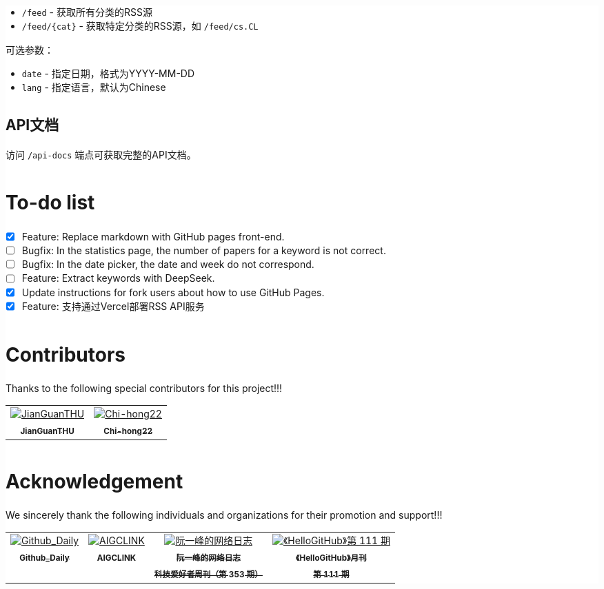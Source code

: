 - `/feed` - 获取所有分类的RSS源
- `/feed/{cat}` - 获取特定分类的RSS源，如 `/feed/cs.CL`

可选参数：
- `date` - 指定日期，格式为YYYY-MM-DD
- `lang` - 指定语言，默认为Chinese

## API文档

访问 `/api-docs` 端点可获取完整的API文档。

# To-do list

- [x] Feature: Replace markdown with GitHub pages front-end.
- [ ] Bugfix: In the statistics page, the number of papers for a keyword is not correct.
- [ ] Bugfix: In the date picker, the date and week do not correspond.
- [ ] Feature: Extract keywords with DeepSeek.
- [x] Update instructions for fork users about how to use GitHub Pages.
- [x] Feature: 支持通过Vercel部署RSS API服务

# Contributors

Thanks to the following special contributors for this project!!!

<table>
  <tbody>
    <tr>
      <td align="center" valign="top">
        <a href="https://github.com/JianGuanTHU"><img src="https://avatars.githubusercontent.com/u/44895708?v=4" width="100px;" alt="JianGuanTHU"/><br /><sub><b>JianGuanTHU</b></sub></a><br />
      </td>
      <td align="center" valign="top">
        <a href="https://github.com/Chi-hong22"><img src="https://avatars.githubusercontent.com/u/75403952?v=4" width="100px;" alt="Chi-hong22"/><br /><sub><b>Chi-hong22</b></sub></a><br />
      </td>
    </tr>
  </tbody>
</table>

# Acknowledgement

We sincerely thank the following individuals and organizations for their promotion and support!!!

<table>
  <tbody>
    <tr>
      <td align="center" valign="top">
        <a href="https://x.com/GitHub_Daily/status/1930610556731318781"><img src="https://pbs.twimg.com/profile_images/1660876795347111937/EIo6fIr4_400x400.jpg" width="100px;" alt="Github_Daily"/><br /><sub><b>Github_Daily</b></sub></a><br />
      </td>
      <td align="center" valign="top">
        <a href="https://x.com/aigclink/status/1930897858963853746"><img src="https://pbs.twimg.com/profile_images/1729450995850027008/gllXr6bh_400x400.jpg" width="100px;" alt="AIGCLINK"/><br /><sub><b>AIGCLINK</b></sub></a><br />
      </td>
      <td align="center" valign="top">
        <a href="https://www.ruanyifeng.com/blog/2025/06/weekly-issue-353.html"><img src="https://avatars.githubusercontent.com/u/905434" width="100px;" alt="阮一峰的网络日志"/><br /><sub><b>阮一峰的网络日志 <br> 科技爱好者周刊（第 353 期）</b></sub></a><br />
      </td>
      <td align="center" valign="top">
        <a href="https://hellogithub.com/periodical/volume/111"><img src="https://github.com/user-attachments/assets/eff6b6dd-0323-40c4-9db6-444a51bbc80a" width="100px;" alt="《HelloGitHub》第 111 期"/><br /><sub><b>《HelloGitHub》月刊 <br> 第 111 期</b></sub></a><br />
      </td>
    </tr>
  </tbody>
</table>